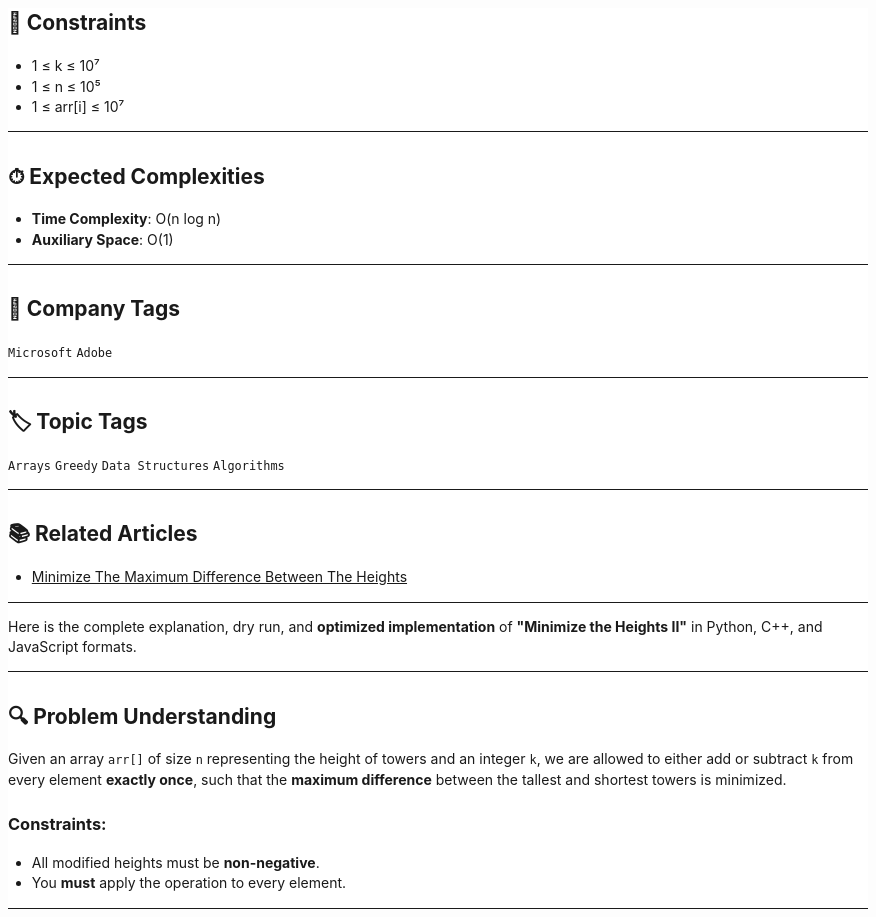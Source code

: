 
## 🧱 Constraints

* 1 ≤ k ≤ 10⁷
* 1 ≤ n ≤ 10⁵
* 1 ≤ arr\[i] ≤ 10⁷

---

## ⏱ Expected Complexities

* **Time Complexity**: O(n log n)
* **Auxiliary Space**: O(1)

---

## 🏢 Company Tags

`Microsoft` `Adobe`

---

## 🏷 Topic Tags

`Arrays` `Greedy` `Data Structures` `Algorithms`

---

## 📚 Related Articles

* [Minimize The Maximum Difference Between The Heights](https://www.geeksforgeeks.org/minimize-the-maximum-difference-between-the-heights/)

---
Here is the complete explanation, dry run, and **optimized implementation** of **"Minimize the Heights II"** in Python, C++, and JavaScript formats.

---

## 🔍 Problem Understanding

Given an array `arr[]` of size `n` representing the height of towers and an integer `k`, we are allowed to either add or subtract `k` from every element **exactly once**, such that the **maximum difference** between the tallest and shortest towers is minimized.

### Constraints:

* All modified heights must be **non-negative**.
* You **must** apply the operation to every element.

---
